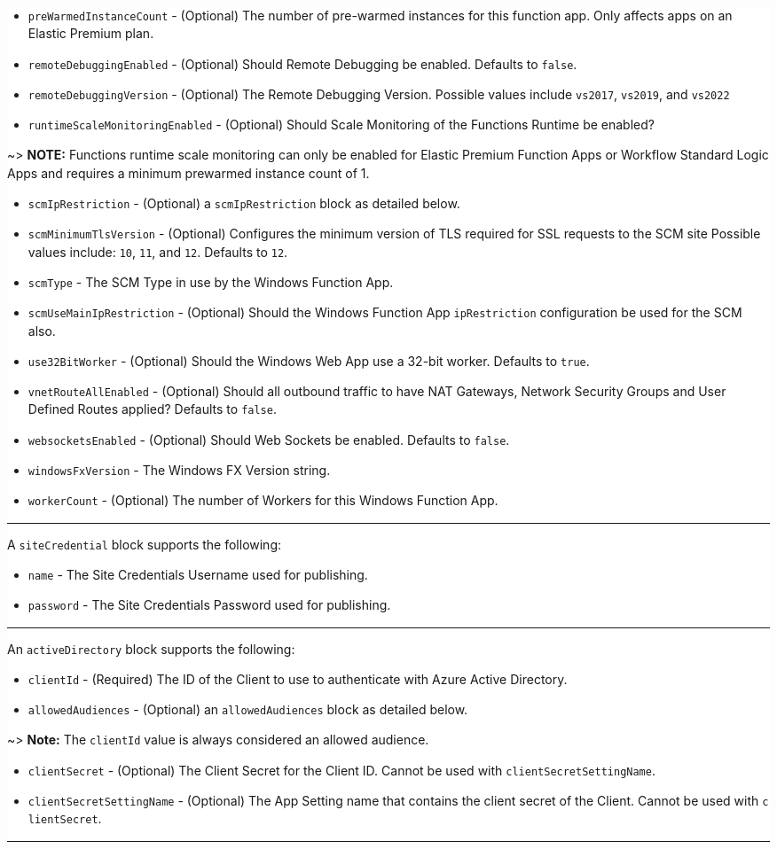 *   `preWarmedInstanceCount` - (Optional) The number of pre-warmed instances for this function app. Only affects apps on an Elastic Premium plan.

*   `remoteDebuggingEnabled` - (Optional) Should Remote Debugging be enabled. Defaults to `false`.

*   `remoteDebuggingVersion` - (Optional) The Remote Debugging Version. Possible values include `vs2017`, `vs2019`, and `vs2022`

*   `runtimeScaleMonitoringEnabled` - (Optional) Should Scale Monitoring of the Functions Runtime be enabled?

\~> **NOTE:** Functions runtime scale monitoring can only be enabled for Elastic Premium Function Apps or Workflow Standard Logic Apps and requires a minimum prewarmed instance count of 1.

*   `scmIpRestriction` - (Optional) a `scmIpRestriction` block as detailed below.

*   `scmMinimumTlsVersion` - (Optional) Configures the minimum version of TLS required for SSL requests to the SCM site Possible values include: `10`, `11`, and `12`. Defaults to `12`.

*   `scmType` - The SCM Type in use by the Windows Function App.

*   `scmUseMainIpRestriction` - (Optional) Should the Windows Function App `ipRestriction` configuration be used for the SCM also.

*   `use32BitWorker` - (Optional) Should the Windows Web App use a 32-bit worker. Defaults to `true`.

*   `vnetRouteAllEnabled` - (Optional) Should all outbound traffic to have NAT Gateways, Network Security Groups and User Defined Routes applied? Defaults to `false`.

*   `websocketsEnabled` - (Optional) Should Web Sockets be enabled. Defaults to `false`.

*   `windowsFxVersion` - The Windows FX Version string.

*   `workerCount` - (Optional) The number of Workers for this Windows Function App.

***

A `siteCredential` block supports the following:

*   `name` - The Site Credentials Username used for publishing.

*   `password` - The Site Credentials Password used for publishing.

***

An `activeDirectory` block supports the following:

*   `clientId` - (Required) The ID of the Client to use to authenticate with Azure Active Directory.

*   `allowedAudiences` - (Optional) an `allowedAudiences` block as detailed below.

\~> **Note:** The `clientId` value is always considered an allowed audience.

*   `clientSecret` - (Optional) The Client Secret for the Client ID. Cannot be used with `clientSecretSettingName`.

*   `clientSecretSettingName` - (Optional) The App Setting name that contains the client secret of the Client. Cannot be used with `clientSecret`.

***
